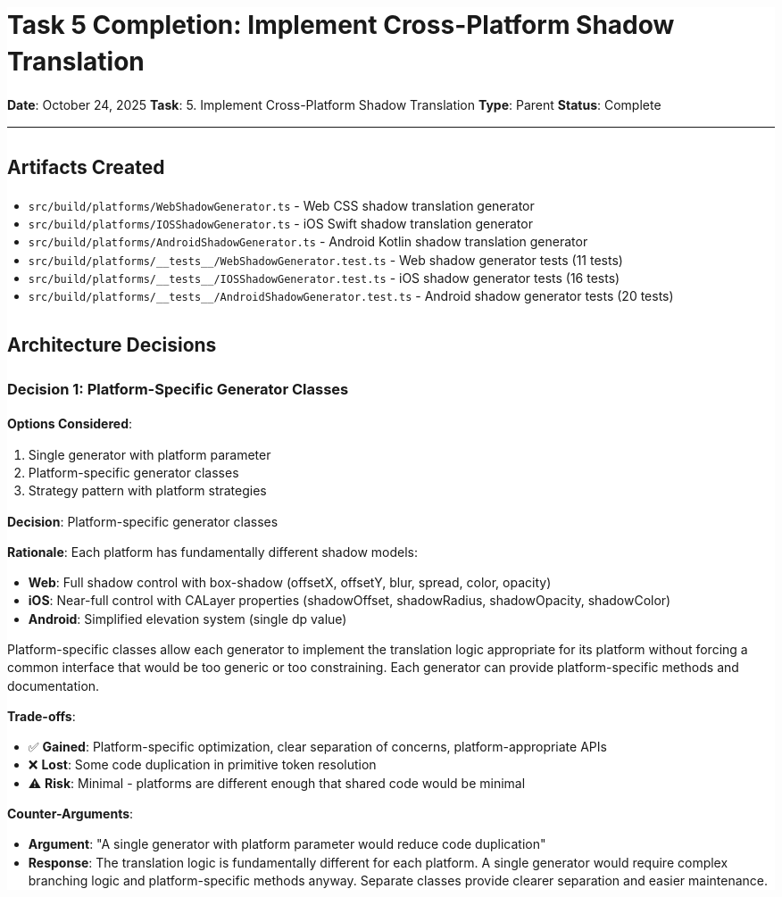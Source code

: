 # Task 5 Completion: Implement Cross-Platform Shadow Translation

**Date**: October 24, 2025
**Task**: 5. Implement Cross-Platform Shadow Translation
**Type**: Parent
**Status**: Complete

---

## Artifacts Created

- `src/build/platforms/WebShadowGenerator.ts` - Web CSS shadow translation generator
- `src/build/platforms/IOSShadowGenerator.ts` - iOS Swift shadow translation generator
- `src/build/platforms/AndroidShadowGenerator.ts` - Android Kotlin shadow translation generator
- `src/build/platforms/__tests__/WebShadowGenerator.test.ts` - Web shadow generator tests (11 tests)
- `src/build/platforms/__tests__/IOSShadowGenerator.test.ts` - iOS shadow generator tests (16 tests)
- `src/build/platforms/__tests__/AndroidShadowGenerator.test.ts` - Android shadow generator tests (20 tests)

## Architecture Decisions

### Decision 1: Platform-Specific Generator Classes

**Options Considered**:
1. Single generator with platform parameter
2. Platform-specific generator classes
3. Strategy pattern with platform strategies

**Decision**: Platform-specific generator classes

**Rationale**: 
Each platform has fundamentally different shadow models:
- **Web**: Full shadow control with box-shadow (offsetX, offsetY, blur, spread, color, opacity)
- **iOS**: Near-full control with CALayer properties (shadowOffset, shadowRadius, shadowOpacity, shadowColor)
- **Android**: Simplified elevation system (single dp value)

Platform-specific classes allow each generator to implement the translation logic appropriate for its platform without forcing a common interface that would be too generic or too constraining. Each generator can provide platform-specific methods and documentation.

**Trade-offs**:
- ✅ **Gained**: Platform-specific optimization, clear separation of concerns, platform-appropriate APIs
- ❌ **Lost**: Some code duplication in primitive token resolution
- ⚠️ **Risk**: Minimal - platforms are different enough that shared code would be minimal

**Counter-Arguments**:
- **Argument**: "A single generator with platform parameter would reduce code duplication"
- **Response**: The translation logic is fundamentally different for each platform. A single generator would require complex branching logic and platform-specific methods anyway. Separate classes provide clearer separation and easier maintenance.

